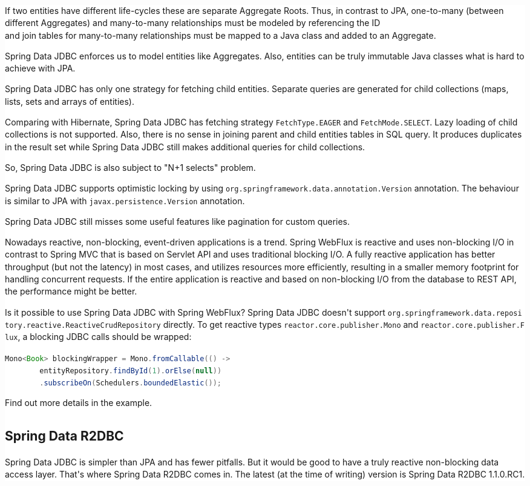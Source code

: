 If two entities have different life-cycles these are separate Aggregate Roots.
Thus, in contrast to JPA, one-to-many (between different Aggregates) and many-to-many relationships must be modeled by referencing the ID  
and join tables for many-to-many relationships must be mapped to a Java class and added to an Aggregate.

Spring Data JDBC enforces us to model entities like Aggregates.
Also, entities can be truly immutable Java classes what is hard to achieve with JPA.

Spring Data JDBC has only one strategy for fetching child entities.
Separate queries are generated for child collections (maps, lists, sets and arrays of entities).

Comparing with Hibernate, Spring Data JDBC has fetching strategy `FetchType.EAGER` and `FetchMode.SELECT`.
Lazy loading of child collections is not supported.
Also, there is no sense in joining parent and child entities tables in SQL query.
It produces duplicates in the result set while Spring Data JDBC still makes additional queries for child collections.

So, Spring Data JDBC is also subject to "N+1 selects" problem.

Spring Data JDBC supports optimistic locking by using `org.springframework.data.annotation.Version` annotation.
The behaviour is similar to JPA with `javax.persistence.Version` annotation.

Spring Data JDBC still misses some useful features like pagination for custom queries.

Nowadays reactive, non-blocking, event-driven applications is a trend.
Spring WebFlux is reactive and uses non-blocking I/O in contrast to Spring MVC that is based on Servlet API and uses traditional blocking I/O.
A fully reactive application has better throughput (but not the latency) in most cases,
and utilizes resources more efficiently, resulting in a smaller memory footprint for handling concurrent requests.
If the entire application is reactive and based on non-blocking I/O from the database to REST API, 
the performance might be better.

Is it possible to use Spring Data JDBC with Spring WebFlux?
Spring Data JDBC doesn't support `org.springframework.data.repository.reactive.ReactiveCrudRepository` directly.
To get reactive types `reactor.core.publisher.Mono` and `reactor.core.publisher.Flux`, 
a blocking JDBC calls should be wrapped:

```java
Mono<Book> blockingWrapper = Mono.fromCallable(() ->
        entityRepository.findById(1).orElse(null))
        .subscribeOn(Schedulers.boundedElastic());
```

Find out more details in the example.

## <a name="afa7b6461a2e3f16a1895d95522f3f29"></a>Spring Data R2DBC

Spring Data JDBC is simpler than JPA and has fewer pitfalls.
But it would be good to have a truly reactive non-blocking data access layer.
That's where Spring Data R2DBC comes in.
The latest (at the time of writing) version is Spring Data R2DBC 1.1.0.RC1.
